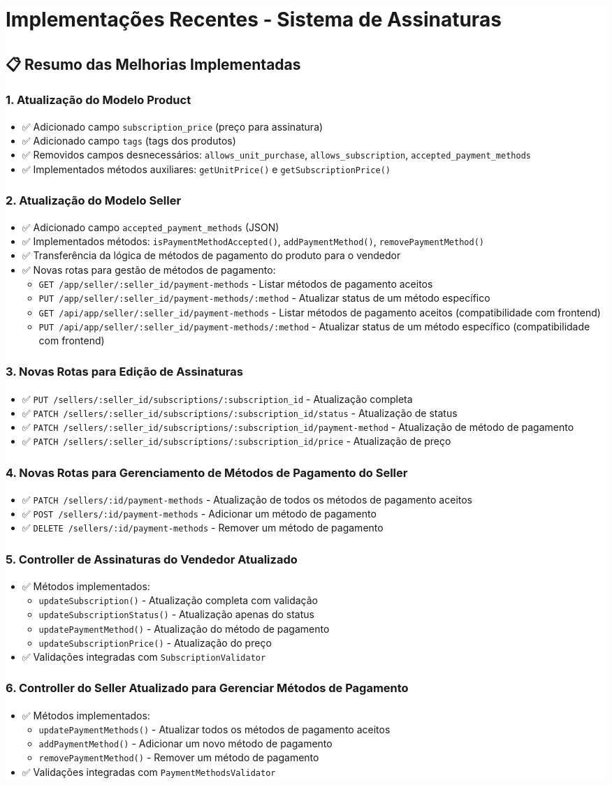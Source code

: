 # Implementações Recentes - Sistema de Assinaturas

## 📋 Resumo das Melhorias Implementadas

### 1. **Atualização do Modelo Product**
- ✅ Adicionado campo `subscription_price` (preço para assinatura)
- ✅ Adicionado campo `tags` (tags dos produtos)
- ✅ Removidos campos desnecessários: `allows_unit_purchase`, `allows_subscription`, `accepted_payment_methods`
- ✅ Implementados métodos auxiliares: `getUnitPrice()` e `getSubscriptionPrice()`

### 2. **Atualização do Modelo Seller**
- ✅ Adicionado campo `accepted_payment_methods` (JSON)
- ✅ Implementados métodos: `isPaymentMethodAccepted()`, `addPaymentMethod()`, `removePaymentMethod()`
- ✅ Transferência da lógica de métodos de pagamento do produto para o vendedor
- ✅ Novas rotas para gestão de métodos de pagamento:
  - `GET /app/seller/:seller_id/payment-methods` - Listar métodos de pagamento aceitos
  - `PUT /app/seller/:seller_id/payment-methods/:method` - Atualizar status de um método específico
  - `GET /api/app/seller/:seller_id/payment-methods` - Listar métodos de pagamento aceitos (compatibilidade com frontend)
  - `PUT /api/app/seller/:seller_id/payment-methods/:method` - Atualizar status de um método específico (compatibilidade com frontend)

### 3. **Novas Rotas para Edição de Assinaturas**
- ✅ `PUT /sellers/:seller_id/subscriptions/:subscription_id` - Atualização completa
- ✅ `PATCH /sellers/:seller_id/subscriptions/:subscription_id/status` - Atualização de status
- ✅ `PATCH /sellers/:seller_id/subscriptions/:subscription_id/payment-method` - Atualização de método de pagamento
- ✅ `PATCH /sellers/:seller_id/subscriptions/:subscription_id/price` - Atualização de preço

### 4. **Novas Rotas para Gerenciamento de Métodos de Pagamento do Seller**
- ✅ `PATCH /sellers/:id/payment-methods` - Atualização de todos os métodos de pagamento aceitos
- ✅ `POST /sellers/:id/payment-methods` - Adicionar um método de pagamento
- ✅ `DELETE /sellers/:id/payment-methods` - Remover um método de pagamento

### 5. **Controller de Assinaturas do Vendedor Atualizado**
- ✅ Métodos implementados:
  - `updateSubscription()` - Atualização completa com validação
  - `updateSubscriptionStatus()` - Atualização apenas do status
  - `updatePaymentMethod()` - Atualização do método de pagamento
  - `updateSubscriptionPrice()` - Atualização do preço
- ✅ Validações integradas com `SubscriptionValidator`

### 6. **Controller do Seller Atualizado para Gerenciar Métodos de Pagamento**
- ✅ Métodos implementados:
  - `updatePaymentMethods()` - Atualizar todos os métodos de pagamento aceitos
  - `addPaymentMethod()` - Adicionar um novo método de pagamento
  - `removePaymentMethod()` - Remover um método de pagamento
- ✅ Validações integradas com `PaymentMethodsValidator`

